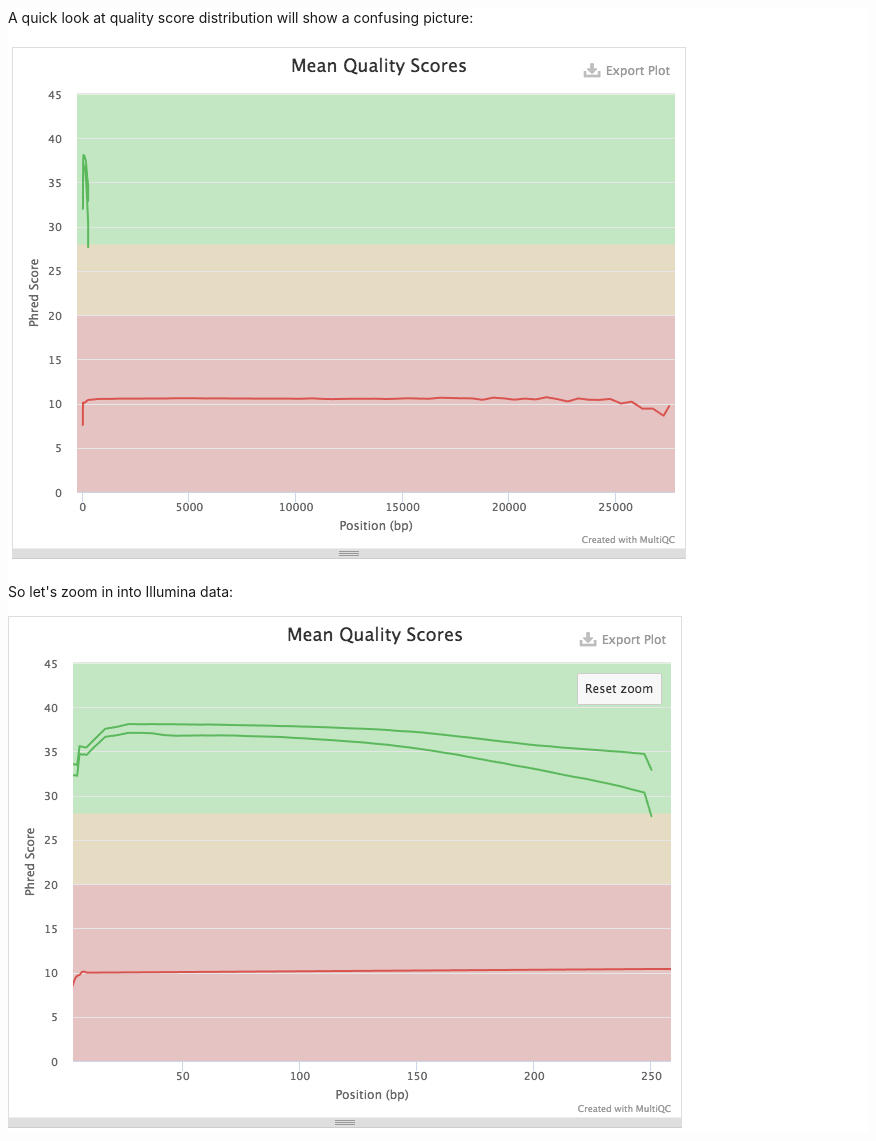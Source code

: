 A quick look at quality score distribution will show a confusing picture:

![QC reported zoomed out](../../images/multiqc1.png "Because Illumina reads (green) are <b>much</b> shorter that ONT reads (red) the plot looks strange. ONT reads generally have low quality scores and so they are not really meaningful in the context of this technology. However, in the case of Illumina data they mean a lot...")

So let's zoom in into Illumina data:

![QC reported zoomed in](../../images/multiqc2.png "Zooming in shows quality distribution for Illumina reads. This is excellent data with mean base qualities above 30 across all reads.")
